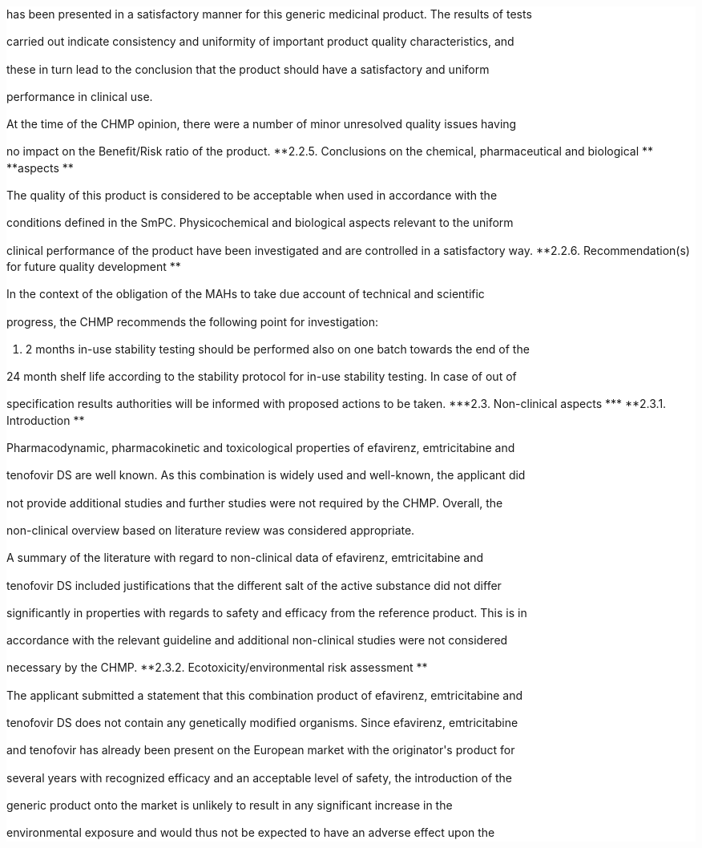 has been presented in a satisfactory manner for this generic medicinal product. The results of tests

carried out indicate consistency and uniformity of important product quality characteristics, and

these in turn lead to the conclusion that the product should have a satisfactory and uniform

performance in clinical use.

At the time of the CHMP opinion, there were a number of minor unresolved quality issues having

no impact on the Benefit/Risk ratio of the product. **2.2.5. Conclusions on the chemical, pharmaceutical and biological ** **aspects **

The quality of this product is considered to be acceptable when used in accordance with the

conditions defined in the SmPC. Physicochemical and biological aspects relevant to the uniform

clinical performance of the product have been investigated and are controlled in a satisfactory way. **2.2.6. Recommendation(s) for future quality development **

In the context of the obligation of the MAHs to take due account of technical and scientific

progress, the CHMP recommends the following point for investigation:

1. 2 months in-use stability testing should be performed also on one batch towards the end of the

24 month shelf life according to the stability protocol for in-use stability testing. In case of out of

specification results authorities will be informed with proposed actions to be taken. ***2.3. Non-clinical aspects *** **2.3.1. Introduction **

Pharmacodynamic, pharmacokinetic and toxicological properties of efavirenz, emtricitabine and

tenofovir DS are well known. As this combination is widely used and well-known, the applicant did

not provide additional studies and further studies were not required by the CHMP. Overall, the

non-clinical overview based on literature review was considered appropriate.

A summary of the literature with regard to non-clinical data of efavirenz, emtricitabine and

tenofovir DS included justifications that the different salt of the active substance did not differ

significantly in properties with regards to safety and efficacy from the reference product. This is in

accordance with the relevant guideline and additional non-clinical studies were not considered

necessary by the CHMP. **2.3.2. Ecotoxicity/environmental risk assessment **

The applicant submitted a statement that this combination product of efavirenz, emtricitabine and

tenofovir DS does not contain any genetically modified organisms. Since efavirenz, emtricitabine

and tenofovir has already been present on the European market with the originator's product for

several years with recognized efficacy and an acceptable level of safety, the introduction of the

generic product onto the market is unlikely to result in any significant increase in the

environmental exposure and would thus not be expected to have an adverse effect upon the
